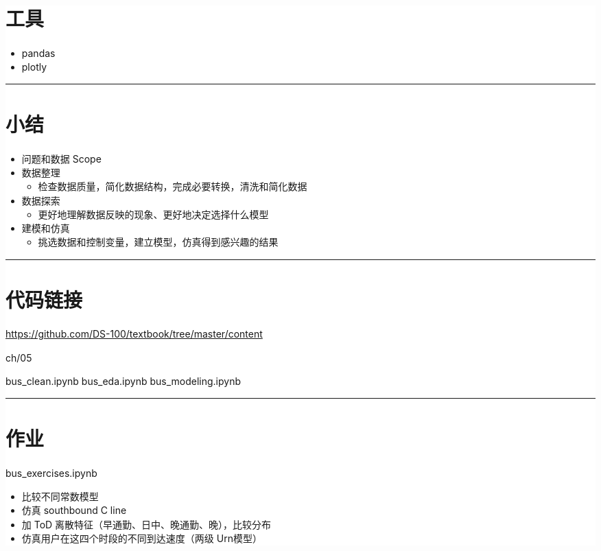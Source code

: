 # 工具
- pandas
- plotly

---
# 小结

- 问题和数据 Scope
- 数据整理
  - 检查数据质量，简化数据结构，完成必要转换，清洗和简化数据
- 数据探索
  - 更好地理解数据反映的现象、更好地决定选择什么模型
- 建模和仿真
  - 挑选数据和控制变量，建立模型，仿真得到感兴趣的结果

---
# 代码链接

https://github.com/DS-100/textbook/tree/master/content

ch/05

bus_clean.ipynb
bus_eda.ipynb
bus_modeling.ipynb

---
# 作业

bus_exercises.ipynb

- 比较不同常数模型
- 仿真 southbound C line
- 加 ToD  离散特征（早通勤、日中、晚通勤、晚），比较分布
- 仿真用户在这四个时段的不同到达速度（两级 Urn模型）